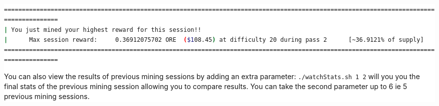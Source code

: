 ```sh
=======================================================================================================================================
| You just mined your highest reward for this session!!
|      Max session reward:     0.36912075702 ORE  ($108.45) at difficulty 20 during pass 2      [~36.9121% of supply]
=======================================================================================================================================
```

You can also view the results of previous mining sessions by adding an extra parameter: ```./watchStats.sh 1 2``` will you you the final stats of the previous mining session allowing you to compare results. You can take the second parameter up to 6 ie 5 previous mining sessions.
